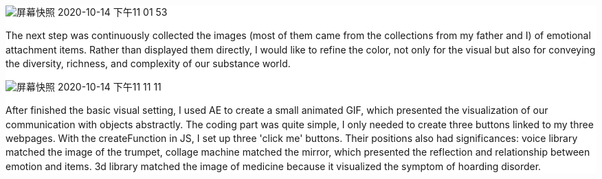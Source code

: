 <img width="764" alt="屏幕快照 2020-10-14 下午11 01 53" src="https://user-images.githubusercontent.com/68723373/96848433-04498680-1487-11eb-9fe0-2872b04c0c6a.png">

The next step was continuously collected the images (most of them came from the collections from my father and I) of emotional attachment items. Rather than displayed them directly, I would like to refine the color, not only for the visual but also for conveying the diversity, richness, and complexity of our substance world.

<img width="1331" alt="屏幕快照 2020-10-14 下午11 11 11" src="https://user-images.githubusercontent.com/68723373/96848550-26db9f80-1487-11eb-949c-07a06bc666dc.png">

After finished the basic visual setting, I used AE to create a small animated GIF, which presented the visualization of our communication with objects abstractly. The coding part was quite simple, I only needed to create three buttons linked to my three webpages. With the createFunction in JS, I set up three 'click me' buttons. Their positions also had significances: voice library matched the image of the trumpet, collage machine matched the mirror, which presented the reflection and relationship between emotion and items. 3d library matched the image of medicine because it visualized the symptom of hoarding disorder.

